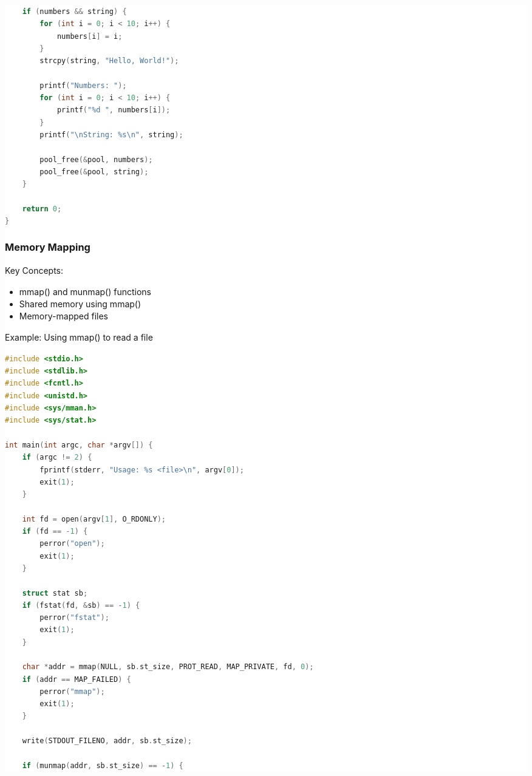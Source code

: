 ```c
    if (numbers && string) {
        for (int i = 0; i < 10; i++) {
            numbers[i] = i;
        }
        strcpy(string, "Hello, World!");

        printf("Numbers: ");
        for (int i = 0; i < 10; i++) {
            printf("%d ", numbers[i]);
        }
        printf("\nString: %s\n", string);

        pool_free(&pool, numbers);
        pool_free(&pool, string);
    }

    return 0;
}
```

### Memory Mapping

Key Concepts:
- mmap() and munmap() functions
- Shared memory using mmap()
- Memory-mapped files

Example: Using mmap() to read a file

```c
#include <stdio.h>
#include <stdlib.h>
#include <fcntl.h>
#include <unistd.h>
#include <sys/mman.h>
#include <sys/stat.h>

int main(int argc, char *argv[]) {
    if (argc != 2) {
        fprintf(stderr, "Usage: %s <file>\n", argv[0]);
        exit(1);
    }

    int fd = open(argv[1], O_RDONLY);
    if (fd == -1) {
        perror("open");
        exit(1);
    }

    struct stat sb;
    if (fstat(fd, &sb) == -1) {
        perror("fstat");
        exit(1);
    }

    char *addr = mmap(NULL, sb.st_size, PROT_READ, MAP_PRIVATE, fd, 0);
    if (addr == MAP_FAILED) {
        perror("mmap");
        exit(1);
    }

    write(STDOUT_FILENO, addr, sb.st_size);

    if (munmap(addr, sb.st_size) == -1) {
```